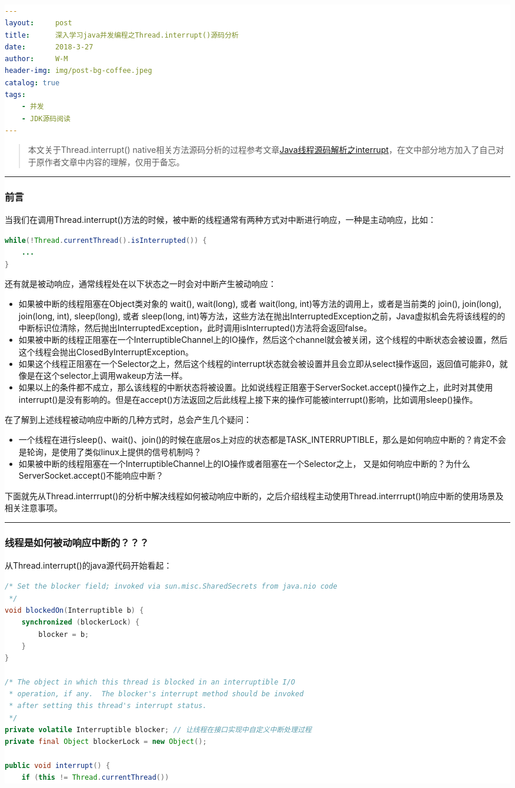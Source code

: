 ```yaml
---
layout:     post
title:      深入学习java并发编程之Thread.interrupt()源码分析
date:       2018-3-27
author:     W-M
header-img: img/post-bg-coffee.jpeg
catalog: true
tags:
    - 并发
    - JDK源码阅读
---
```

>本文关于Thread.interrupt() native相关方法源码分析的过程参考文章[Java线程源码解析之interrupt](https://www.jianshu.com/p/1492434f2810)，在文中部分地方加入了自己对于原作者文章中内容的理解，仅用于备忘。  

_ _ _
### **前言**  
当我们在调用Thread.interrupt()方法的时候，被中断的线程通常有两种方式对中断进行响应，一种是主动响应，比如：  
```java
while(!Thread.currentThread().isInterrupted()) {
    ...
}
```
还有就是被动响应，通常线程处在以下状态之一时会对中断产生被动响应：  
* 如果被中断的线程阻塞在Object类对象的 wait(), wait(long), 或者 wait(long, int)等方法的调用上，或者是当前类的 join(), join(long), join(long, int), sleep(long), 或者 sleep(long, int)等方法，这些方法在抛出InterruptedException之前，Java虚拟机会先将该线程的的中断标识位清除，然后抛出InterruptedException，此时调用isInterrupted()方法将会返回false。  
* 如果被中断的线程正阻塞在一个InterruptibleChannel上的IO操作，然后这个channel就会被关闭，这个线程的中断状态会被设置，然后这个线程会抛出ClosedByInterruptException。  
* 如果这个线程正阻塞在一个Selector之上，然后这个线程的interrupt状态就会被设置并且会立即从select操作返回，返回值可能非0，就像是在这个selector上调用wakeup方法一样。  
* 如果以上的条件都不成立，那么该线程的中断状态将被设置。比如说线程正阻塞于ServerSocket.accept()操作之上，此时对其使用interrupt()是没有影响的。但是在accept()方法返回之后此线程上接下来的操作可能被interrupt()影响，比如调用sleep()操作。     

在了解到上述线程被动响应中断的几种方式时，总会产生几个疑问：
* 一个线程在进行sleep()、wait()、join()的时候在底层os上对应的状态都是TASK_INTERRUPTIBLE，那么是如何响应中断的？肯定不会是轮询，是使用了类似linux上提供的信号机制吗？  
* 如果被中断的线程阻塞在一个InterruptibleChannel上的IO操作或者阻塞在一个Selector之上，
又是如何响应中断的？为什么ServerSocket.accept()不能响应中断？  

下面就先从Thread.interrrupt()的分析中解决线程如何被动响应中断的，之后介绍线程主动使用Thread.interrrupt()响应中断的使用场景及相关注意事项。  

_ _ _
### **线程是如何被动响应中断的？？？**  
从Thread.interrupt()的java源代码开始看起： 
```java
/* Set the blocker field; invoked via sun.misc.SharedSecrets from java.nio code
 */
void blockedOn(Interruptible b) {
    synchronized (blockerLock) {
        blocker = b;
    }
}

/* The object in which this thread is blocked in an interruptible I/O
 * operation, if any.  The blocker's interrupt method should be invoked
 * after setting this thread's interrupt status.
 */
private volatile Interruptible blocker; // 让线程在接口实现中自定义中断处理过程
private final Object blockerLock = new Object();

public void interrupt() {
    if (this != Thread.currentThread())
```